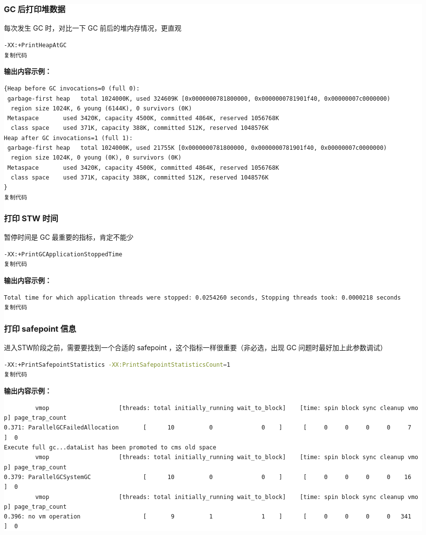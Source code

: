 ### GC 后打印堆数据

每次发生 GC 时，对比一下 GC 前后的堆内存情况，更直观

```bash
-XX:+PrintHeapAtGC
复制代码
```

**输出内容示例：**

```
{Heap before GC invocations=0 (full 0):
 garbage-first heap   total 1024000K, used 324609K [0x0000000781800000, 0x0000000781901f40, 0x00000007c0000000)
  region size 1024K, 6 young (6144K), 0 survivors (0K)
 Metaspace       used 3420K, capacity 4500K, committed 4864K, reserved 1056768K
  class space    used 371K, capacity 388K, committed 512K, reserved 1048576K
Heap after GC invocations=1 (full 1):
 garbage-first heap   total 1024000K, used 21755K [0x0000000781800000, 0x0000000781901f40, 0x00000007c0000000)
  region size 1024K, 0 young (0K), 0 survivors (0K)
 Metaspace       used 3420K, capacity 4500K, committed 4864K, reserved 1056768K
  class space    used 371K, capacity 388K, committed 512K, reserved 1048576K
}
复制代码
```

### 打印 STW 时间

暂停时间是 GC 最重要的指标，肯定不能少

```bash
-XX:+PrintGCApplicationStoppedTime
复制代码
```

**输出内容示例：**

```
Total time for which application threads were stopped: 0.0254260 seconds, Stopping threads took: 0.0000218 seconds
复制代码
```

### 打印 safepoint 信息

进入STW阶段之前，需要要找到一个合适的 safepoint ，这个指标一样很重要（非必选，出现 GC 问题时最好加上此参数调试）

```bash
-XX:+PrintSafepointStatistics -XX:PrintSafepointStatisticsCount=1
复制代码
```

**输出内容示例：**

```
         vmop                    [threads: total initially_running wait_to_block]    [time: spin block sync cleanup vmop] page_trap_count
0.371: ParallelGCFailedAllocation       [      10          0              0    ]      [     0     0     0     0     7    ]  0   
Execute full gc...dataList has been promoted to cms old space
         vmop                    [threads: total initially_running wait_to_block]    [time: spin block sync cleanup vmop] page_trap_count
0.379: ParallelGCSystemGC               [      10          0              0    ]      [     0     0     0     0    16    ]  0   
         vmop                    [threads: total initially_running wait_to_block]    [time: spin block sync cleanup vmop] page_trap_count
0.396: no vm operation                  [       9          1              1    ]      [     0     0     0     0   341    ]  0   
```